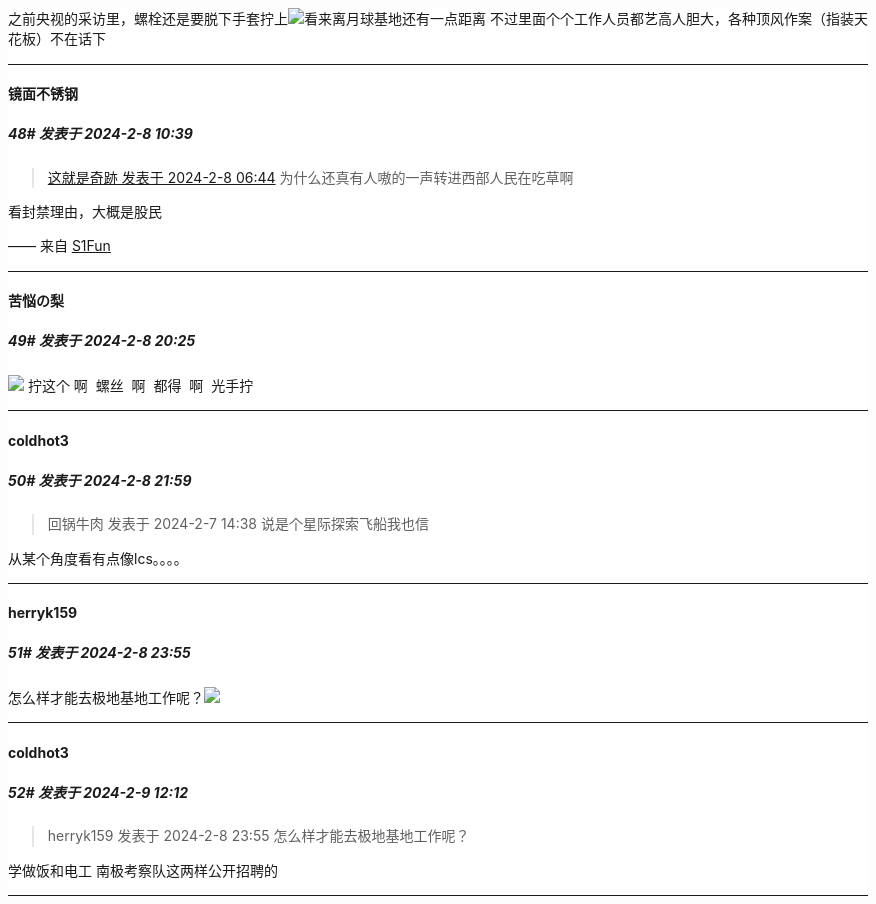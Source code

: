 之前央视的采访里，螺栓还是要脱下手套拧上<img src="https://static.saraba1st.com/image/smiley/face2017/037.png" referrerpolicy="no-referrer">看来离月球基地还有一点距离
不过里面个个工作人员都艺高人胆大，各种顶风作案（指装天花板）不在话下


*****

####  镜面不锈钢  
##### 48#       发表于 2024-2-8 10:39

<blockquote><a href="httphttps://bbs.saraba1st.com/2b/forum.php?mod=redirect&amp;goto=findpost&amp;pid=63911965&amp;ptid=2171160" target="_blank">这就是奇跡 发表于 2024-2-8 06:44</a>
为什么还真有人嗷的一声转进西部人民在吃草啊</blockquote>
看封禁理由，大概是股民

—— 来自 [S1Fun](https://s1fun.koalcat.com)


*****

####  苦悩の梨  
##### 49#       发表于 2024-2-8 20:25

<img src="https://p.sda1.dev/15/7db568dd3edc5f154071cb2ada9e9500/CMP_20240208202514658.jpg" referrerpolicy="no-referrer">
拧这个 啊  螺丝  啊  都得  啊  光手拧


*****

####  coldhot3  
##### 50#       发表于 2024-2-8 21:59

<blockquote>回锅牛肉 发表于 2024-2-7 14:38
说是个星际探索飞船我也信</blockquote>
从某个角度看有点像lcs。。。。


*****

####  herryk159  
##### 51#       发表于 2024-2-8 23:55

怎么样才能去极地基地工作呢？<img src="https://static.saraba1st.com/image/smiley/face2017/018.png" referrerpolicy="no-referrer">


*****

####  coldhot3  
##### 52#       发表于 2024-2-9 12:12

<blockquote>herryk159 发表于 2024-2-8 23:55
怎么样才能去极地基地工作呢？</blockquote>
学做饭和电工 南极考察队这两样公开招聘的


*****
